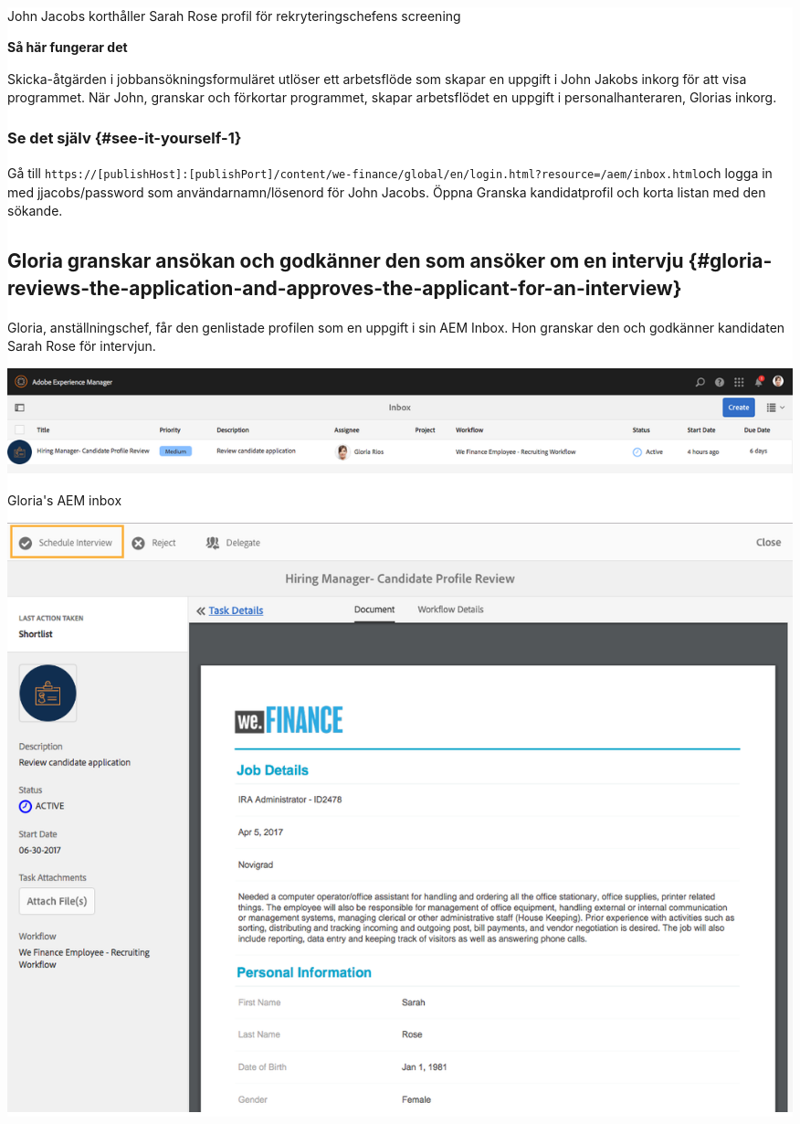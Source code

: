 John Jacobs korthåller Sarah Rose profil för rekryteringschefens screening

**Så här fungerar det**

Skicka-åtgärden i jobbansökningsformuläret utlöser ett arbetsflöde som skapar en uppgift i John Jakobs inkorg för att visa programmet. När John, granskar och förkortar programmet, skapar arbetsflödet en uppgift i personalhanteraren, Glorias inkorg.

### Se det själv {#see-it-yourself-1}

Gå till `https://[publishHost]:[publishPort]/content/we-finance/global/en/login.html?resource=/aem/inbox.html`och logga in med jjacobs/password som användarnamn/lösenord för John Jacobs. Öppna Granska kandidatprofil och korta listan med den sökande.

## Gloria granskar ansökan och godkänner den som ansöker om en intervju {#gloria-reviews-the-application-and-approves-the-applicant-for-an-interview}

Gloria, anställningschef, får den genlistade profilen som en uppgift i sin AEM Inbox. Hon granskar den och godkänner kandidaten Sarah Rose för intervjun.

![gloriainbox](assets/gloriainbox.png)

Gloria&#39;s AEM inbox

![gloriaschedulesintervju](assets/gloriaschedulesinterview.png)
